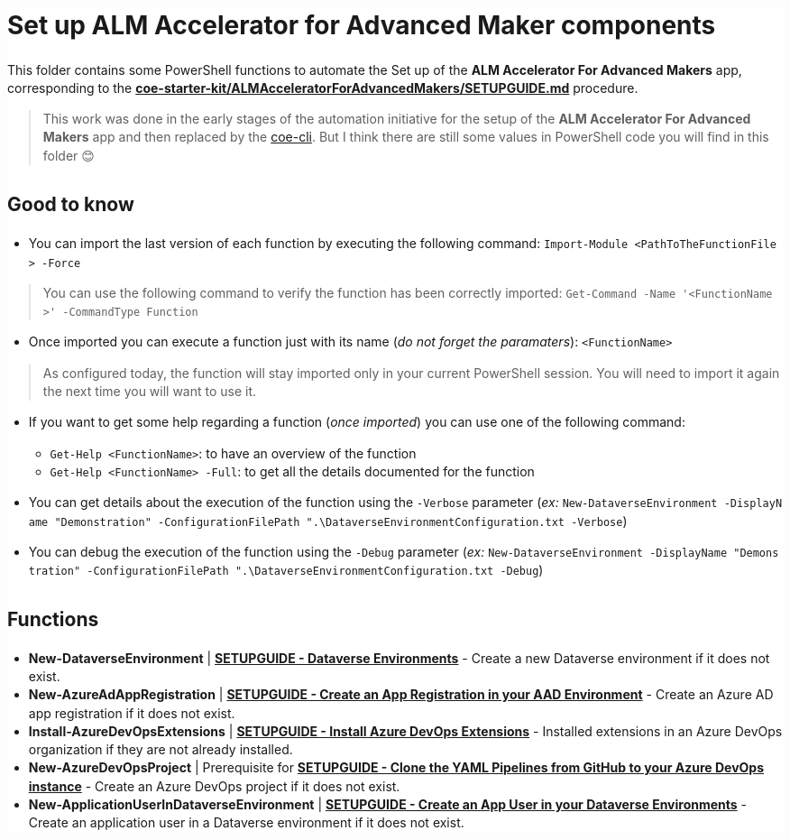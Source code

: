 # Set up ALM Accelerator for Advanced Maker components

This folder contains some PowerShell functions to automate the Set up of the **ALM Accelerator For Advanced Makers** app, corresponding to the [**coe-starter-kit/ALMAcceleratorForAdvancedMakers/SETUPGUIDE.md**](https://github.com/microsoft/coe-starter-kit/blob/main/ALMAcceleratorForAdvancedMakers/SETUPGUIDE.md) procedure.

> This work was done in the early stages of the automation initiative for the setup of the **ALM Accelerator For Advanced Makers** app and then replaced by the [coe-cli](https://github.com/microsoft/coe-starter-kit/tree/main/coe-cli). But I think there are still some values in PowerShell code you will find in this folder 😊

## Good to know

- You can import the last version of each function by executing the following command: `Import-Module <PathToTheFunctionFile> -Force`

> You can use the following command to verify the function has been correctly imported: `Get-Command -Name '<FunctionName>' -CommandType Function`

- Once imported you can execute a function just with its name (*do not forget the paramaters*): `<FunctionName>`

> As configured today, the function will stay imported only in your current PowerShell session. You will need to import it again the next time you will want to use it.

- If you want to get some help regarding a function (*once imported*) you can use one of the following command:
   - `Get-Help <FunctionName>`: to have an overview of the function
   - `Get-Help <FunctionName> -Full`: to get all the details documented for the function

- You can get details about the execution of the function using the `-Verbose` parameter (*ex:* `New-DataverseEnvironment -DisplayName "Demonstration" -ConfigurationFilePath ".\DataverseEnvironmentConfiguration.txt -Verbose`)
- You can debug the execution of the function using the `-Debug` parameter (*ex:* `New-DataverseEnvironment -DisplayName "Demonstration" -ConfigurationFilePath ".\DataverseEnvironmentConfiguration.txt -Debug`)

## Functions

- **New-DataverseEnvironment** | [**SETUPGUIDE - Dataverse Environments**](https://github.com/microsoft/coe-starter-kit/blob/main/ALMAcceleratorForAdvancedMakers/SETUPGUIDE.md#dataverse-environments) - Create a new Dataverse environment if it does not exist.
- **New-AzureAdAppRegistration** | [**SETUPGUIDE - Create an App Registration in your AAD Environment**](https://github.com/microsoft/coe-starter-kit/blob/main/ALMAcceleratorForAdvancedMakers/SETUPGUIDE.md#create-an-app-registration-in-your-aad-environment) - Create an Azure AD app registration if it does not exist.
- **Install-AzureDevOpsExtensions** | [**SETUPGUIDE - Install Azure DevOps Extensions**](https://github.com/microsoft/coe-starter-kit/blob/main/ALMAcceleratorForAdvancedMakers/SETUPGUIDE.md#install-azure-devops-extensions) - Installed extensions in an Azure DevOps organization if they are not already installed.
- **New-AzureDevOpsProject** | Prerequisite for [**SETUPGUIDE - Clone the YAML Pipelines from GitHub to your Azure DevOps instance**](https://github.com/microsoft/coe-starter-kit/blob/main/ALMAcceleratorForAdvancedMakers/SETUPGUIDE.md#clone-the-yaml-pipelines-from-github-to-your-azure-devops-instance) - Create an Azure DevOps project if it does not exist.
- **New-ApplicationUserInDataverseEnvironment** | [**SETUPGUIDE - Create an App User in your Dataverse Environments**](https://github.com/microsoft/coe-starter-kit/blob/main/ALMAcceleratorForAdvancedMakers/SETUPGUIDE.md#create-an-app-user-in-your-dataverse-environments) - Create an application user in a Dataverse environment if it does not exist.
